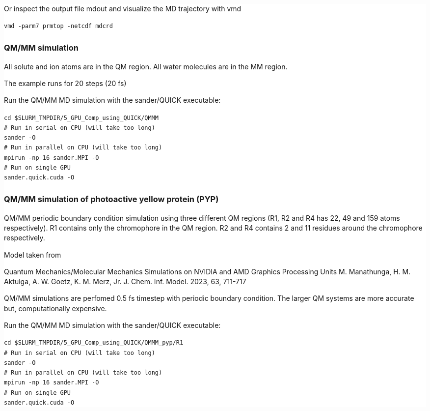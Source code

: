 Or inspect the output file mdout and visualize the MD trajectory with vmd 
```
vmd -parm7 prmtop -netcdf mdcrd
```

### QM/MM simulation

All solute and ion atoms are in the QM region.
All water molecules are in the MM region.

The example runs for 20 steps (20 fs) 

Run the QM/MM MD simulation with the sander/QUICK executable:
```
cd $SLURM_TMPDIR/5_GPU_Comp_using_QUICK/QMMM
# Run in serial on CPU (will take too long)
sander -O  
# Run in parallel on CPU (will take too long)
mpirun -np 16 sander.MPI -O  
# Run on single GPU 
sander.quick.cuda -O  
```

### QM/MM simulation of photoactive yellow protein (PYP)

QM/MM periodic boundary condition simulation using three different
QM regions (R1, R2 and R4 has 22, 49 and 159 atoms respectively).
R1 contains only the chromophore in the QM region. R2 and R4 contains
2 and 11 residues around the chromophore respectively.

Model taken from

Quantum Mechanics/Molecular Mechanics Simulations on NVIDIA and AMD Graphics Processing Units
M. Manathunga, H. M. Aktulga, A. W. Goetz, K. M. Merz, Jr.
J. Chem. Inf. Model. 2023,  63, 711-717

QM/MM simulations are perfomed 0.5 fs timestep with periodic boundary condition.
The larger QM systems are more accurate but, computationally expensive.

Run the QM/MM MD simulation with the sander/QUICK executable:
```
cd $SLURM_TMPDIR/5_GPU_Comp_using_QUICK/QMMM_pyp/R1
# Run in serial on CPU (will take too long)
sander -O
# Run in parallel on CPU (will take too long)
mpirun -np 16 sander.MPI -O
# Run on single GPU
sander.quick.cuda -O
```

